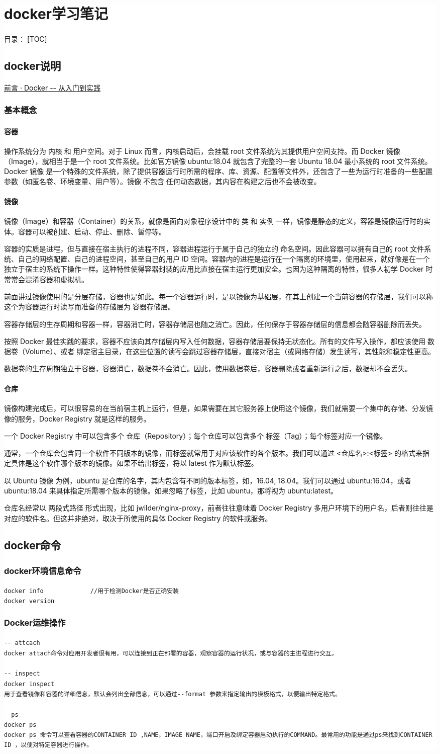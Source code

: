 # docker学习笔记
目录：
[TOC]



## docker说明
[前言 · Docker -- 从入门到实践](https://docker-practice.github.io/zh-cn/)

### 基本概念
#### 容器
操作系统分为 内核 和 用户空间。对于 Linux 而言，内核启动后，会挂载 root 文件系统为其提供用户空间支持。而 Docker 镜像（Image），就相当于是一个 root 文件系统。比如官方镜像 ubuntu:18.04 就包含了完整的一套 Ubuntu 18.04 最小系统的 root 文件系统。
Docker 镜像 是一个特殊的文件系统，除了提供容器运行时所需的程序、库、资源、配置等文件外，还包含了一些为运行时准备的一些配置参数（如匿名卷、环境变量、用户等）。镜像 不包含 任何动态数据，其内容在构建之后也不会被改变。

#### 镜像
镜像（Image）和容器（Container）的关系，就像是面向对象程序设计中的 类 和 实例 一样，镜像是静态的定义，容器是镜像运行时的实体。容器可以被创建、启动、停止、删除、暂停等。

容器的实质是进程，但与直接在宿主执行的进程不同，容器进程运行于属于自己的独立的 命名空间。因此容器可以拥有自己的 root 文件系统、自己的网络配置、自己的进程空间，甚至自己的用户 ID 空间。容器内的进程是运行在一个隔离的环境里，使用起来，就好像是在一个独立于宿主的系统下操作一样。这种特性使得容器封装的应用比直接在宿主运行更加安全。也因为这种隔离的特性，很多人初学 Docker 时常常会混淆容器和虚拟机。

前面讲过镜像使用的是分层存储，容器也是如此。每一个容器运行时，是以镜像为基础层，在其上创建一个当前容器的存储层，我们可以称这个为容器运行时读写而准备的存储层为 容器存储层。

容器存储层的生存周期和容器一样，容器消亡时，容器存储层也随之消亡。因此，任何保存于容器存储层的信息都会随容器删除而丢失。

按照 Docker 最佳实践的要求，容器不应该向其存储层内写入任何数据，容器存储层要保持无状态化。所有的文件写入操作，都应该使用 数据卷（Volume）、或者 绑定宿主目录，在这些位置的读写会跳过容器存储层，直接对宿主（或网络存储）发生读写，其性能和稳定性更高。

数据卷的生存周期独立于容器，容器消亡，数据卷不会消亡。因此，使用数据卷后，容器删除或者重新运行之后，数据却不会丢失。
#### 仓库
镜像构建完成后，可以很容易的在当前宿主机上运行，但是，如果需要在其它服务器上使用这个镜像，我们就需要一个集中的存储、分发镜像的服务，Docker Registry 就是这样的服务。

一个 Docker Registry 中可以包含多个 仓库（Repository）；每个仓库可以包含多个 标签（Tag）；每个标签对应一个镜像。

通常，一个仓库会包含同一个软件不同版本的镜像，而标签就常用于对应该软件的各个版本。我们可以通过 <仓库名>:<标签> 的格式来指定具体是这个软件哪个版本的镜像。如果不给出标签，将以 latest 作为默认标签。

以 Ubuntu 镜像 为例，ubuntu 是仓库的名字，其内包含有不同的版本标签，如，16.04, 18.04。我们可以通过 ubuntu:16.04，或者 ubuntu:18.04 来具体指定所需哪个版本的镜像。如果忽略了标签，比如 ubuntu，那将视为 ubuntu:latest。

仓库名经常以 两段式路径 形式出现，比如 jwilder/nginx-proxy，前者往往意味着 Docker Registry 多用户环境下的用户名，后者则往往是对应的软件名。但这并非绝对，取决于所使用的具体 Docker Registry 的软件或服务。

## docker命令
### docker环境信息命令
```
docker info             //用于检测Docker是否正确安装
docker version          
```
### Docker运维操作
```
-- attcach
docker attach命令对应用开发者很有用，可以连接到正在部署的容器，观察容器的运行状况，或与容器的主进程进行交互。

-- inspect
docker inspect
用于查看镜像和容器的详细信息，默认会列出全部信息，可以通过--format 参数来指定输出的模板格式，以便输出特定格式。

--ps 
docker ps
docker ps 命令可以查看容器的CONTAINER ID ,NAME，IMAGE NAME，端口开启及绑定容器启动执行的COMMAND。最常用的功能是通过ps来找到CONTAINER ID ，以便对特定容器进行操作。
```
